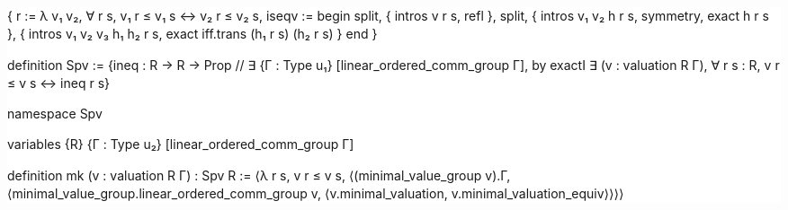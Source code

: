 <span class="o">{</span> <span class="n">r</span> <span class="o">:=</span> <span class="bp">λ</span> <span class="n">v₁</span> <span class="n">v₂</span><span class="o">,</span> <span class="bp">∀</span> <span class="n">r</span> <span class="n">s</span><span class="o">,</span> <span class="n">v₁</span> <span class="n">r</span> <span class="bp">≤</span> <span class="n">v₁</span> <span class="n">s</span> <span class="bp">↔</span> <span class="n">v₂</span> <span class="n">r</span> <span class="bp">≤</span> <span class="n">v₂</span> <span class="n">s</span><span class="o">,</span>
  <span class="n">iseqv</span> <span class="o">:=</span> <span class="k">begin</span>
    <span class="n">split</span><span class="o">,</span>
    <span class="o">{</span> <span class="n">intros</span> <span class="n">v</span> <span class="n">r</span> <span class="n">s</span><span class="o">,</span> <span class="n">refl</span> <span class="o">},</span>
    <span class="n">split</span><span class="o">,</span>
    <span class="o">{</span> <span class="n">intros</span> <span class="n">v₁</span> <span class="n">v₂</span> <span class="n">h</span> <span class="n">r</span> <span class="n">s</span><span class="o">,</span> <span class="n">symmetry</span><span class="o">,</span> <span class="n">exact</span> <span class="n">h</span> <span class="n">r</span> <span class="n">s</span> <span class="o">},</span>
    <span class="o">{</span> <span class="n">intros</span> <span class="n">v₁</span> <span class="n">v₂</span> <span class="n">v₃</span> <span class="n">h₁</span> <span class="n">h₂</span> <span class="n">r</span> <span class="n">s</span><span class="o">,</span>
      <span class="n">exact</span> <span class="n">iff</span><span class="bp">.</span><span class="n">trans</span> <span class="o">(</span><span class="n">h₁</span> <span class="n">r</span> <span class="n">s</span><span class="o">)</span> <span class="o">(</span><span class="n">h₂</span> <span class="n">r</span> <span class="n">s</span><span class="o">)</span> <span class="o">}</span>
  <span class="kn">end</span> <span class="o">}</span>

<span class="kn">definition</span> <span class="n">Spv</span> <span class="o">:=</span>
<span class="o">{</span><span class="n">ineq</span> <span class="o">:</span> <span class="n">R</span> <span class="bp">→</span> <span class="n">R</span> <span class="bp">→</span> <span class="kt">Prop</span> <span class="bp">//</span> <span class="bp">∃</span> <span class="o">{</span><span class="err">Γ</span> <span class="o">:</span> <span class="kt">Type</span> <span class="n">u₁</span><span class="o">}</span> <span class="o">[</span><span class="n">linear_ordered_comm_group</span> <span class="err">Γ</span><span class="o">],</span>
  <span class="k">by</span> <span class="n">exactI</span> <span class="bp">∃</span> <span class="o">(</span><span class="n">v</span> <span class="o">:</span> <span class="n">valuation</span> <span class="n">R</span> <span class="err">Γ</span><span class="o">),</span> <span class="bp">∀</span> <span class="n">r</span> <span class="n">s</span> <span class="o">:</span> <span class="n">R</span><span class="o">,</span> <span class="n">v</span> <span class="n">r</span> <span class="bp">≤</span> <span class="n">v</span> <span class="n">s</span> <span class="bp">↔</span> <span class="n">ineq</span> <span class="n">r</span> <span class="n">s</span><span class="o">}</span>

<span class="kn">namespace</span> <span class="n">Spv</span>

<span class="kn">variables</span> <span class="o">{</span><span class="n">R</span><span class="o">}</span> <span class="o">{</span><span class="err">Γ</span> <span class="o">:</span> <span class="kt">Type</span> <span class="n">u₂</span><span class="o">}</span> <span class="o">[</span><span class="n">linear_ordered_comm_group</span> <span class="err">Γ</span><span class="o">]</span>

<span class="kn">definition</span> <span class="n">mk</span> <span class="o">(</span><span class="n">v</span> <span class="o">:</span> <span class="n">valuation</span> <span class="n">R</span> <span class="err">Γ</span><span class="o">)</span> <span class="o">:</span> <span class="n">Spv</span> <span class="n">R</span> <span class="o">:=</span>
<span class="bp">⟨λ</span> <span class="n">r</span> <span class="n">s</span><span class="o">,</span> <span class="n">v</span> <span class="n">r</span> <span class="bp">≤</span> <span class="n">v</span> <span class="n">s</span><span class="o">,</span>
  <span class="bp">⟨</span><span class="o">(</span><span class="n">minimal_value_group</span> <span class="n">v</span><span class="o">)</span><span class="bp">.</span><span class="err">Γ</span><span class="o">,</span>
    <span class="bp">⟨</span><span class="n">minimal_value_group</span><span class="bp">.</span><span class="n">linear_ordered_comm_group</span> <span class="n">v</span><span class="o">,</span>
      <span class="bp">⟨</span><span class="n">v</span><span class="bp">.</span><span class="n">minimal_valuation</span><span class="o">,</span> <span class="n">v</span><span class="bp">.</span><span class="n">minimal_valuation_equiv</span><span class="bp">⟩⟩⟩⟩</span>
